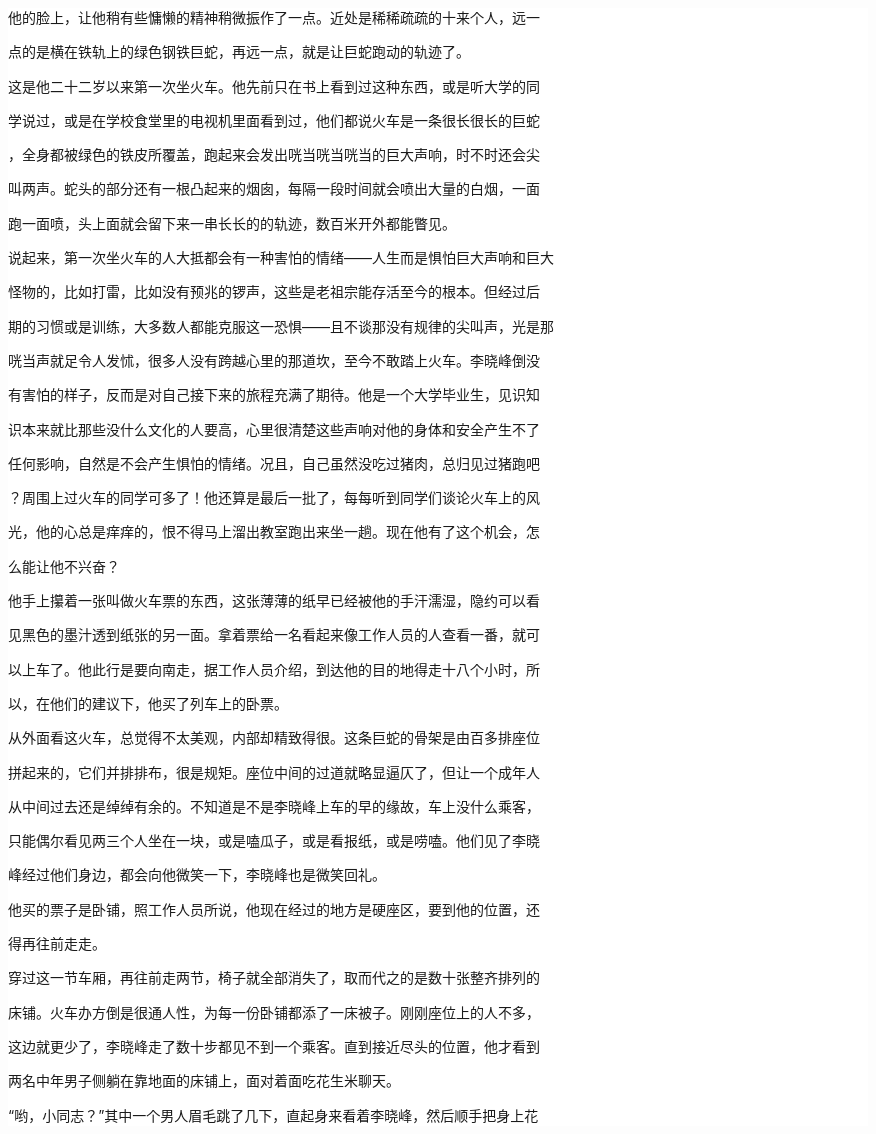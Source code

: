 他的脸上，让他稍有些慵懒的精神稍微振作了一点。近处是稀稀疏疏的十来个人，远一

点的是横在铁轨上的绿色钢铁巨蛇，再远一点，就是让巨蛇跑动的轨迹了。

这是他二十二岁以来第一次坐火车。他先前只在书上看到过这种东西，或是听大学的同

学说过，或是在学校食堂里的电视机里面看到过，他们都说火车是一条很长很长的巨蛇

，全身都被绿色的铁皮所覆盖，跑起来会发出咣当咣当咣当的巨大声响，时不时还会尖

叫两声。蛇头的部分还有一根凸起来的烟囱，每隔一段时间就会喷出大量的白烟，一面

跑一面喷，头上面就会留下来一串长长的的轨迹，数百米开外都能瞥见。

说起来，第一次坐火车的人大抵都会有一种害怕的情绪——人生而是惧怕巨大声响和巨大

怪物的，比如打雷，比如没有预兆的锣声，这些是老祖宗能存活至今的根本。但经过后

期的习惯或是训练，大多数人都能克服这一恐惧——且不谈那没有规律的尖叫声，光是那

咣当声就足令人发怵，很多人没有跨越心里的那道坎，至今不敢踏上火车。李晓峰倒没

有害怕的样子，反而是对自己接下来的旅程充满了期待。他是一个大学毕业生，见识知

识本来就比那些没什么文化的人要高，心里很清楚这些声响对他的身体和安全产生不了

任何影响，自然是不会产生惧怕的情绪。况且，自己虽然没吃过猪肉，总归见过猪跑吧

？周围上过火车的同学可多了！他还算是最后一批了，每每听到同学们谈论火车上的风

光，他的心总是痒痒的，恨不得马上溜出教室跑出来坐一趟。现在他有了这个机会，怎

么能让他不兴奋？

他手上攥着一张叫做火车票的东西，这张薄薄的纸早已经被他的手汗濡湿，隐约可以看

见黑色的墨汁透到纸张的另一面。拿着票给一名看起来像工作人员的人查看一番，就可

以上车了。他此行是要向南走，据工作人员介绍，到达他的目的地得走十八个小时，所

以，在他们的建议下，他买了列车上的卧票。

从外面看这火车，总觉得不太美观，内部却精致得很。这条巨蛇的骨架是由百多排座位

拼起来的，它们并排排布，很是规矩。座位中间的过道就略显逼仄了，但让一个成年人

从中间过去还是绰绰有余的。不知道是不是李晓峰上车的早的缘故，车上没什么乘客，

只能偶尔看见两三个人坐在一块，或是嗑瓜子，或是看报纸，或是唠嗑。他们见了李晓

峰经过他们身边，都会向他微笑一下，李晓峰也是微笑回礼。

他买的票子是卧铺，照工作人员所说，他现在经过的地方是硬座区，要到他的位置，还

得再往前走走。

穿过这一节车厢，再往前走两节，椅子就全部消失了，取而代之的是数十张整齐排列的

床铺。火车办方倒是很通人性，为每一份卧铺都添了一床被子。刚刚座位上的人不多，

这边就更少了，李晓峰走了数十步都见不到一个乘客。直到接近尽头的位置，他才看到

两名中年男子侧躺在靠地面的床铺上，面对着面吃花生米聊天。

“哟，小同志？”其中一个男人眉毛跳了几下，直起身来看着李晓峰，然后顺手把身上花

